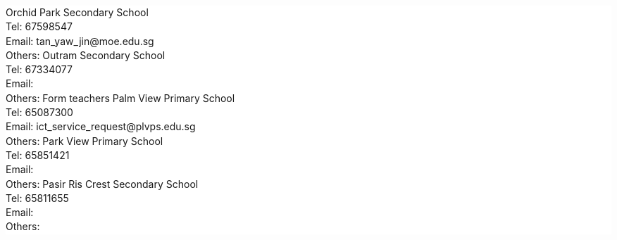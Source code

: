 
</td>
</tr>
<tr>
<td>Orchid Park Secondary School</td>
<td>
<br>Tel: 67598547
<br>Email: tan_yaw_jin@moe.edu.sg
<br>
Others:


</td>
</tr>
<tr>
<td>Outram Secondary School</td>
<td>
<br>Tel: 67334077
<br>Email:
<br>
Others: Form teachers


</td>
</tr>
<tr>
<td>Palm View Primary School</td>
<td>
<br>Tel: 65087300
<br>Email: ict_service_request@plvps.edu.sg
<br>
Others:


</td>
</tr>
<tr>
<td>Park View Primary School</td>
<td>
<br>Tel: 65851421
<br>Email:
<br>
Others:


</td>
</tr>
<tr>
<td>Pasir Ris Crest Secondary School</td>
<td>
<br>Tel: 65811655
<br>Email: 
<br>
Others:

